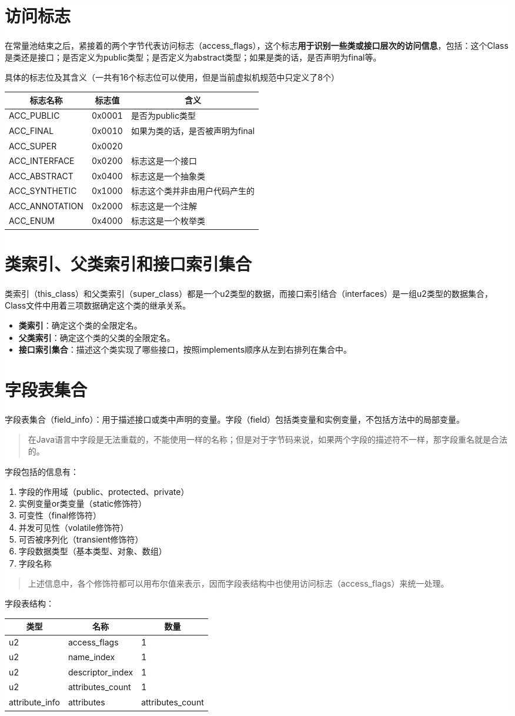 
# 访问标志
在常量池结束之后，紧接着的两个字节代表访问标志（access_flags），这个标志**用于识别一些类或接口层次的访问信息**，包括：这个Class是类还是接口；是否定义为public类型；是否定义为abstract类型；如果是类的话，是否声明为final等。

具体的标志位及其含义（一共有16个标志位可以使用，但是当前虚拟机规范中只定义了8个）

| 标志名称 | 标志值 |    含义     |
|--------|--------|------------|
| ACC_PUBLIC | 0x0001 | 是否为public类型 |
| ACC_FINAL | 0x0010 | 如果为类的话，是否被声明为final |
| ACC_SUPER | 0x0020 | |
| ACC_INTERFACE | 0x0200| 标志这是一个接口 |
| ACC_ABSTRACT | 0x0400| 标志这是一个抽象类 |
| ACC_SYNTHETIC | 0x1000 | 标志这个类并非由用户代码产生的 |
| ACC_ANNOTATION | 0x2000 | 标志这是一个注解 |
| ACC_ENUM | 0x4000 | 标志这是一个枚举类 |

# 类索引、父类索引和接口索引集合
类索引（this_class）和父类索引（super_class）都是一个u2类型的数据，而接口索引结合（interfaces）是一组u2类型的数据集合，Class文件中用着三项数据确定这个类的继承关系。
* **类索引**：确定这个类的全限定名。
* **父类索引**：确定这个类的父类的全限定名。
* **接口索引集合**：描述这个类实现了哪些接口，按照implements顺序从左到右排列在集合中。

# 字段表集合
字段表集合（field_info）：用于描述接口或类中声明的变量。字段（field）包括类变量和实例变量，不包括方法中的局部变量。
> 在Java语言中字段是无法重载的，不能使用一样的名称；但是对于字节码来说，如果两个字段的描述符不一样，那字段重名就是合法的。

字段包括的信息有：
1. 字段的作用域（public、protected、private）
2. 实例变量or类变量（static修饰符）
3. 可变性（final修饰符）
4. 并发可见性（volatile修饰符）
5. 可否被序列化（transient修饰符）
6. 字段数据类型（基本类型、对象、数组）
7. 字段名称

> 上述信息中，各个修饰符都可以用布尔值来表示，因而字段表结构中也使用访问标志（access_flags）来统一处理。

字段表结构：

| 类型 | 名称 | 数量 |
|--------|--------|--------|
| u2 | access_flags | 1 |
| u2 | name_index | 1 |
| u2 | descriptor_index | 1 |
| u2 | attributes_count | 1 |
| attribute_info | attributes | attributes_count |
